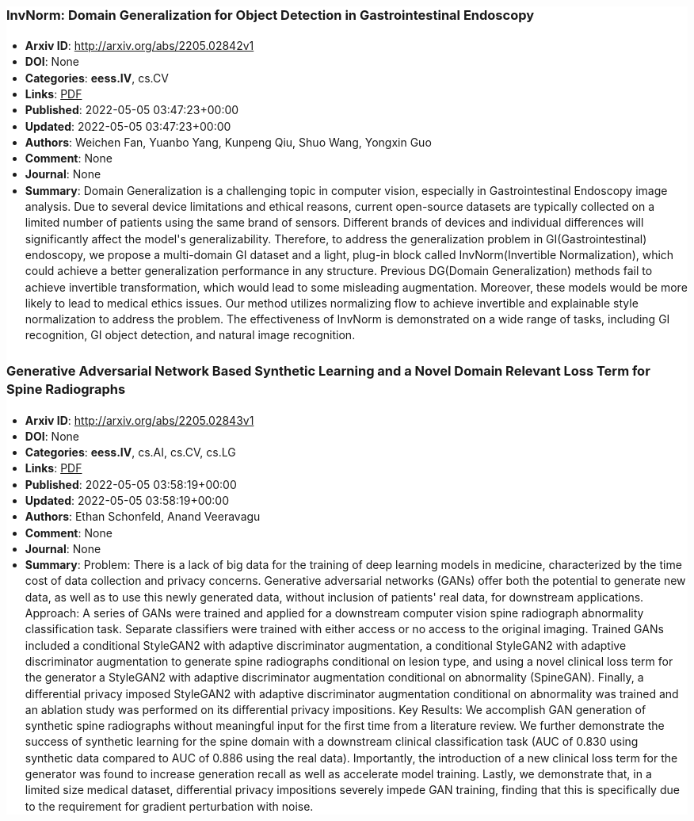 

### InvNorm: Domain Generalization for Object Detection in Gastrointestinal Endoscopy
- **Arxiv ID**: http://arxiv.org/abs/2205.02842v1
- **DOI**: None
- **Categories**: **eess.IV**, cs.CV
- **Links**: [PDF](http://arxiv.org/pdf/2205.02842v1)
- **Published**: 2022-05-05 03:47:23+00:00
- **Updated**: 2022-05-05 03:47:23+00:00
- **Authors**: Weichen Fan, Yuanbo Yang, Kunpeng Qiu, Shuo Wang, Yongxin Guo
- **Comment**: None
- **Journal**: None
- **Summary**: Domain Generalization is a challenging topic in computer vision, especially in Gastrointestinal Endoscopy image analysis. Due to several device limitations and ethical reasons, current open-source datasets are typically collected on a limited number of patients using the same brand of sensors. Different brands of devices and individual differences will significantly affect the model's generalizability. Therefore, to address the generalization problem in GI(Gastrointestinal) endoscopy, we propose a multi-domain GI dataset and a light, plug-in block called InvNorm(Invertible Normalization), which could achieve a better generalization performance in any structure. Previous DG(Domain Generalization) methods fail to achieve invertible transformation, which would lead to some misleading augmentation. Moreover, these models would be more likely to lead to medical ethics issues. Our method utilizes normalizing flow to achieve invertible and explainable style normalization to address the problem. The effectiveness of InvNorm is demonstrated on a wide range of tasks, including GI recognition, GI object detection, and natural image recognition.



### Generative Adversarial Network Based Synthetic Learning and a Novel Domain Relevant Loss Term for Spine Radiographs
- **Arxiv ID**: http://arxiv.org/abs/2205.02843v1
- **DOI**: None
- **Categories**: **eess.IV**, cs.AI, cs.CV, cs.LG
- **Links**: [PDF](http://arxiv.org/pdf/2205.02843v1)
- **Published**: 2022-05-05 03:58:19+00:00
- **Updated**: 2022-05-05 03:58:19+00:00
- **Authors**: Ethan Schonfeld, Anand Veeravagu
- **Comment**: None
- **Journal**: None
- **Summary**: Problem: There is a lack of big data for the training of deep learning models in medicine, characterized by the time cost of data collection and privacy concerns. Generative adversarial networks (GANs) offer both the potential to generate new data, as well as to use this newly generated data, without inclusion of patients' real data, for downstream applications.   Approach: A series of GANs were trained and applied for a downstream computer vision spine radiograph abnormality classification task. Separate classifiers were trained with either access or no access to the original imaging. Trained GANs included a conditional StyleGAN2 with adaptive discriminator augmentation, a conditional StyleGAN2 with adaptive discriminator augmentation to generate spine radiographs conditional on lesion type, and using a novel clinical loss term for the generator a StyleGAN2 with adaptive discriminator augmentation conditional on abnormality (SpineGAN). Finally, a differential privacy imposed StyleGAN2 with adaptive discriminator augmentation conditional on abnormality was trained and an ablation study was performed on its differential privacy impositions.   Key Results: We accomplish GAN generation of synthetic spine radiographs without meaningful input for the first time from a literature review. We further demonstrate the success of synthetic learning for the spine domain with a downstream clinical classification task (AUC of 0.830 using synthetic data compared to AUC of 0.886 using the real data). Importantly, the introduction of a new clinical loss term for the generator was found to increase generation recall as well as accelerate model training. Lastly, we demonstrate that, in a limited size medical dataset, differential privacy impositions severely impede GAN training, finding that this is specifically due to the requirement for gradient perturbation with noise.
